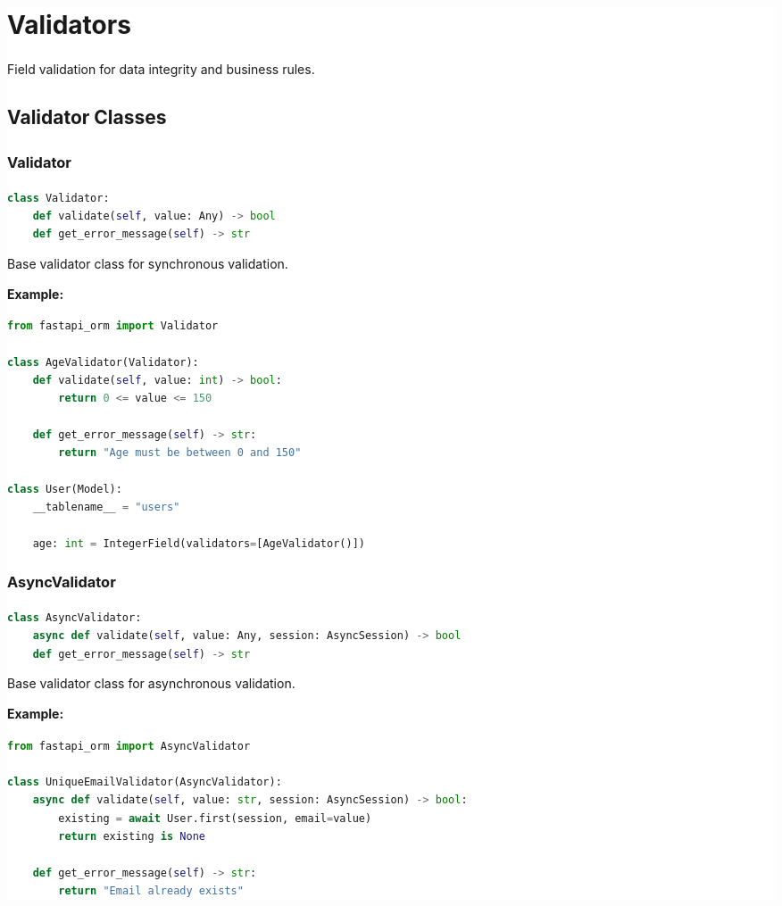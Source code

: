 # Validators

Field validation for data integrity and business rules.

## Validator Classes

### Validator

```python
class Validator:
    def validate(self, value: Any) -> bool
    def get_error_message(self) -> str
```

Base validator class for synchronous validation.

**Example:**
```python
from fastapi_orm import Validator

class AgeValidator(Validator):
    def validate(self, value: int) -> bool:
        return 0 <= value <= 150
    
    def get_error_message(self) -> str:
        return "Age must be between 0 and 150"

class User(Model):
    __tablename__ = "users"
    
    age: int = IntegerField(validators=[AgeValidator()])
```

### AsyncValidator

```python
class AsyncValidator:
    async def validate(self, value: Any, session: AsyncSession) -> bool
    def get_error_message(self) -> str
```

Base validator class for asynchronous validation.

**Example:**
```python
from fastapi_orm import AsyncValidator

class UniqueEmailValidator(AsyncValidator):
    async def validate(self, value: str, session: AsyncSession) -> bool:
        existing = await User.first(session, email=value)
        return existing is None
    
    def get_error_message(self) -> str:
        return "Email already exists"
```
